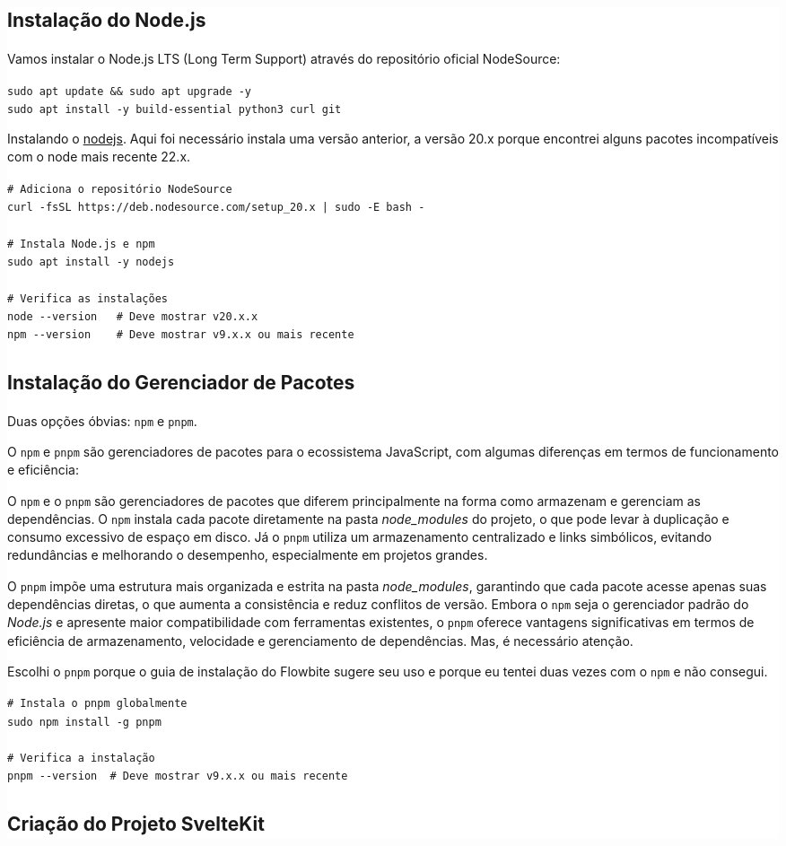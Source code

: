 ## Instalação do Node.js

Vamos instalar o Node.js LTS (Long Term Support) através do repositório oficial NodeSource:

```shell
sudo apt update && sudo apt upgrade -y
sudo apt install -y build-essential python3 curl git
```

Instalando o [nodejs](https://nodejs.org/pt). Aqui foi necessário instala uma versão anterior, a versão 20.x porque encontrei alguns pacotes incompatíveis com o node mais recente 22.x.

```shell
# Adiciona o repositório NodeSource
curl -fsSL https://deb.nodesource.com/setup_20.x | sudo -E bash -

# Instala Node.js e npm
sudo apt install -y nodejs

# Verifica as instalações
node --version   # Deve mostrar v20.x.x
npm --version    # Deve mostrar v9.x.x ou mais recente
```

## Instalação do Gerenciador de Pacotes 

Duas opções óbvias: `npm` e `pnpm`. 

O `npm` e `pnpm` são gerenciadores de pacotes para o ecossistema JavaScript, com algumas diferenças em termos de funcionamento e eficiência: 

O `npm` e o `pnpm` são gerenciadores de pacotes que diferem principalmente na forma como armazenam e gerenciam as dependências. O `npm` instala cada pacote diretamente na pasta _node_modules_ do projeto, o que pode levar à duplicação e consumo excessivo de espaço em disco. Já o `pnpm` utiliza um armazenamento centralizado e links simbólicos, evitando redundâncias e melhorando o desempenho, especialmente em projetos grandes.

O `pnpm` impõe uma estrutura mais organizada e estrita na pasta _node_modules_, garantindo que cada pacote acesse apenas suas dependências diretas, o que aumenta a consistência e reduz conflitos de versão. Embora o `npm` seja o gerenciador padrão do _Node.js_ e apresente maior compatibilidade com ferramentas existentes, o `pnpm` oferece vantagens significativas em termos de eficiência de armazenamento, velocidade e gerenciamento de dependências. Mas, é necessário atenção.

Escolhi o `pnpm` porque o guia de instalação do Flowbite sugere seu uso e porque eu tentei duas vezes com o `npm` e não consegui.

```shell
# Instala o pnpm globalmente
sudo npm install -g pnpm

# Verifica a instalação
pnpm --version  # Deve mostrar v9.x.x ou mais recente
```

## Criação do Projeto SvelteKit
